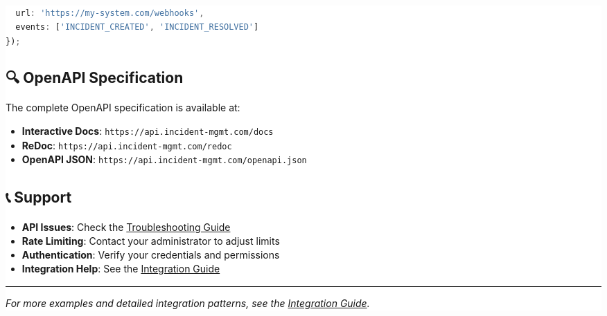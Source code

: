```javascript
  url: 'https://my-system.com/webhooks',
  events: ['INCIDENT_CREATED', 'INCIDENT_RESOLVED']
});
```

## 🔍 OpenAPI Specification

The complete OpenAPI specification is available at:
- **Interactive Docs**: `https://api.incident-mgmt.com/docs`
- **ReDoc**: `https://api.incident-mgmt.com/redoc`
- **OpenAPI JSON**: `https://api.incident-mgmt.com/openapi.json`

## 📞 Support

- **API Issues**: Check the [Troubleshooting Guide](troubleshooting-guide.md)
- **Rate Limiting**: Contact your administrator to adjust limits
- **Authentication**: Verify your credentials and permissions
- **Integration Help**: See the [Integration Guide](integration-guide.md)

---

*For more examples and detailed integration patterns, see the [Integration Guide](integration-guide.md).*